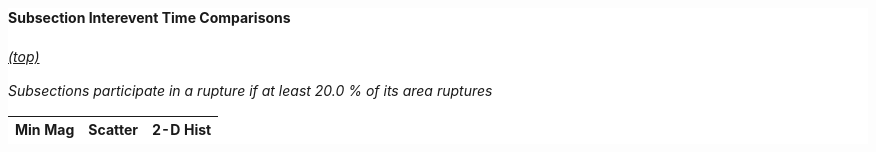 #### Subsection Interevent Time Comparisons
*[(top)](#ared0_01)*

*Subsections participate in a rupture if at least 20.0 % of its area ruptures*

| Min Mag | Scatter | 2-D Hist |
|-----|-----|-----|